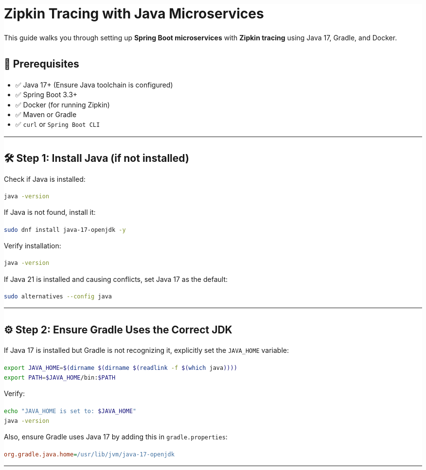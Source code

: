 # Zipkin Tracing with Java Microservices

This guide walks you through setting up **Spring Boot microservices** with **Zipkin tracing** using Java 17, Gradle, and Docker.

## 📌 Prerequisites

- ✅ Java 17+ (Ensure Java toolchain is configured)
- ✅ Spring Boot 3.3+
- ✅ Docker (for running Zipkin)
- ✅ Maven or Gradle
- ✅ `curl` or `Spring Boot CLI`

---

## 🛠 Step 1: Install Java (if not installed)

Check if Java is installed:
```sh
java -version
```
If Java is not found, install it:
```sh
sudo dnf install java-17-openjdk -y
```
Verify installation:
```sh
java -version
```
If Java 21 is installed and causing conflicts, set Java 17 as the default:
```sh
sudo alternatives --config java
```

---

## ⚙️ Step 2: Ensure Gradle Uses the Correct JDK

If Java 17 is installed but Gradle is not recognizing it, explicitly set the `JAVA_HOME` variable:
```sh
export JAVA_HOME=$(dirname $(dirname $(readlink -f $(which java))))
export PATH=$JAVA_HOME/bin:$PATH
```
Verify:
```sh
echo "JAVA_HOME is set to: $JAVA_HOME"
java -version
```
Also, ensure Gradle uses Java 17 by adding this in `gradle.properties`:
```ini
org.gradle.java.home=/usr/lib/jvm/java-17-openjdk
```

---